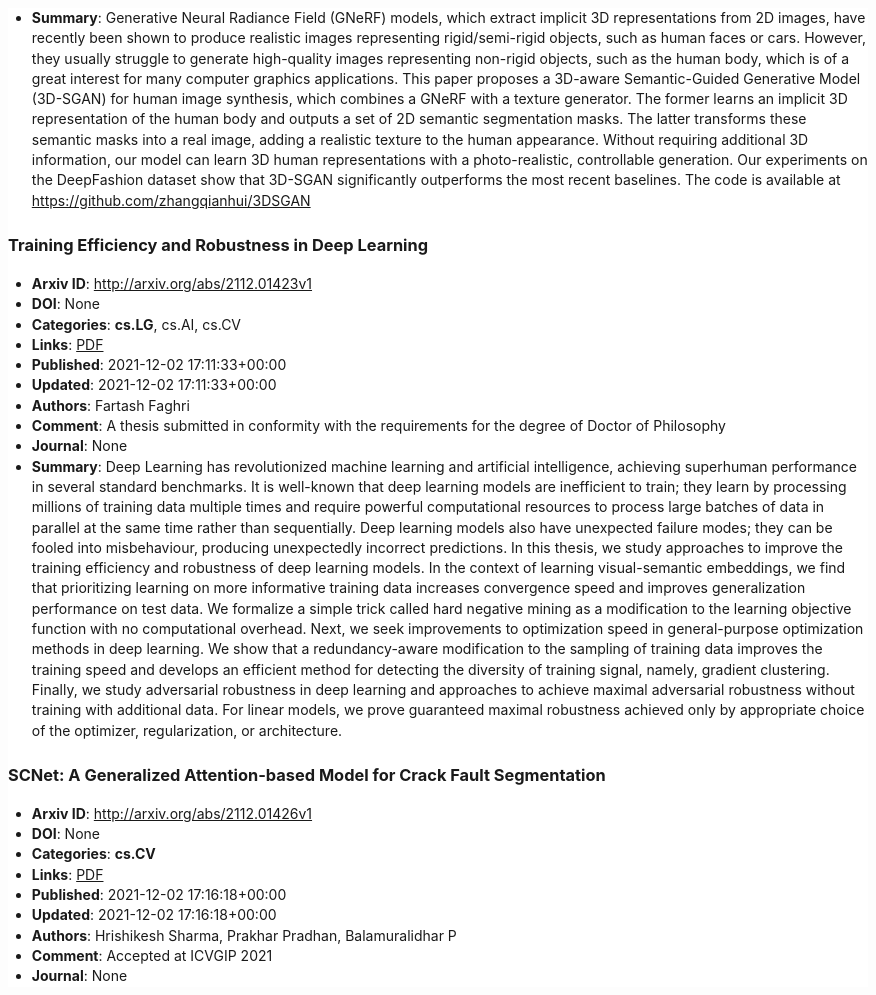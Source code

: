 - **Summary**: Generative Neural Radiance Field (GNeRF) models, which extract implicit 3D representations from 2D images, have recently been shown to produce realistic images representing rigid/semi-rigid objects, such as human faces or cars. However, they usually struggle to generate high-quality images representing non-rigid objects, such as the human body, which is of a great interest for many computer graphics applications. This paper proposes a 3D-aware Semantic-Guided Generative Model (3D-SGAN) for human image synthesis, which combines a GNeRF with a texture generator. The former learns an implicit 3D representation of the human body and outputs a set of 2D semantic segmentation masks. The latter transforms these semantic masks into a real image, adding a realistic texture to the human appearance. Without requiring additional 3D information, our model can learn 3D human representations with a photo-realistic, controllable generation. Our experiments on the DeepFashion dataset show that 3D-SGAN significantly outperforms the most recent baselines. The code is available at https://github.com/zhangqianhui/3DSGAN



### Training Efficiency and Robustness in Deep Learning
- **Arxiv ID**: http://arxiv.org/abs/2112.01423v1
- **DOI**: None
- **Categories**: **cs.LG**, cs.AI, cs.CV
- **Links**: [PDF](http://arxiv.org/pdf/2112.01423v1)
- **Published**: 2021-12-02 17:11:33+00:00
- **Updated**: 2021-12-02 17:11:33+00:00
- **Authors**: Fartash Faghri
- **Comment**: A thesis submitted in conformity with the requirements for the degree
  of Doctor of Philosophy
- **Journal**: None
- **Summary**: Deep Learning has revolutionized machine learning and artificial intelligence, achieving superhuman performance in several standard benchmarks. It is well-known that deep learning models are inefficient to train; they learn by processing millions of training data multiple times and require powerful computational resources to process large batches of data in parallel at the same time rather than sequentially. Deep learning models also have unexpected failure modes; they can be fooled into misbehaviour, producing unexpectedly incorrect predictions.   In this thesis, we study approaches to improve the training efficiency and robustness of deep learning models. In the context of learning visual-semantic embeddings, we find that prioritizing learning on more informative training data increases convergence speed and improves generalization performance on test data. We formalize a simple trick called hard negative mining as a modification to the learning objective function with no computational overhead. Next, we seek improvements to optimization speed in general-purpose optimization methods in deep learning. We show that a redundancy-aware modification to the sampling of training data improves the training speed and develops an efficient method for detecting the diversity of training signal, namely, gradient clustering. Finally, we study adversarial robustness in deep learning and approaches to achieve maximal adversarial robustness without training with additional data. For linear models, we prove guaranteed maximal robustness achieved only by appropriate choice of the optimizer, regularization, or architecture.



### SCNet: A Generalized Attention-based Model for Crack Fault Segmentation
- **Arxiv ID**: http://arxiv.org/abs/2112.01426v1
- **DOI**: None
- **Categories**: **cs.CV**
- **Links**: [PDF](http://arxiv.org/pdf/2112.01426v1)
- **Published**: 2021-12-02 17:16:18+00:00
- **Updated**: 2021-12-02 17:16:18+00:00
- **Authors**: Hrishikesh Sharma, Prakhar Pradhan, Balamuralidhar P
- **Comment**: Accepted at ICVGIP 2021
- **Journal**: None